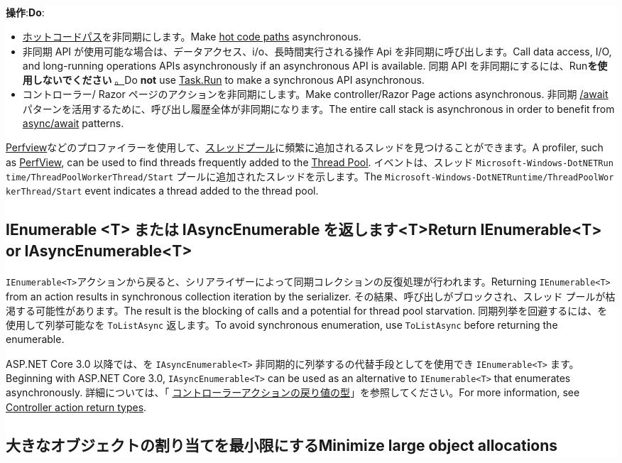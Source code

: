 <span data-ttu-id="f9e83-125">**操作**:</span><span class="sxs-lookup"><span data-stu-id="f9e83-125">**Do**:</span></span>

* <span data-ttu-id="f9e83-126">[ホットコードパス](#understand-hot-code-paths)を非同期にします。</span><span class="sxs-lookup"><span data-stu-id="f9e83-126">Make [hot code paths](#understand-hot-code-paths) asynchronous.</span></span>
* <span data-ttu-id="f9e83-127">非同期 API が使用可能な場合は、データアクセス、i/o、長時間実行される操作 Api を非同期に呼び出します。</span><span class="sxs-lookup"><span data-stu-id="f9e83-127">Call data access, I/O, and long-running operations APIs asynchronously if an asynchronous API is available.</span></span> <span data-ttu-id="f9e83-128">同期 API を非同期にするには、Run**を使用しないでください** [。](/dotnet/api/system.threading.tasks.task.run)</span><span class="sxs-lookup"><span data-stu-id="f9e83-128">Do **not** use [Task.Run](/dotnet/api/system.threading.tasks.task.run) to make a synchronous API asynchronous.</span></span>
* <span data-ttu-id="f9e83-129">コントローラー/ Razor ページのアクションを非同期にします。</span><span class="sxs-lookup"><span data-stu-id="f9e83-129">Make controller/Razor Page actions asynchronous.</span></span> <span data-ttu-id="f9e83-130">非同期 [/await](/dotnet/csharp/programming-guide/concepts/async/) パターンを活用するために、呼び出し履歴全体が非同期になります。</span><span class="sxs-lookup"><span data-stu-id="f9e83-130">The entire call stack is asynchronous in order to benefit from [async/await](/dotnet/csharp/programming-guide/concepts/async/) patterns.</span></span>

<span data-ttu-id="f9e83-131">[Perfview](https://github.com/Microsoft/perfview)などのプロファイラーを使用して、[スレッドプール](/windows/desktop/procthread/thread-pools)に頻繁に追加されるスレッドを見つけることができます。</span><span class="sxs-lookup"><span data-stu-id="f9e83-131">A profiler, such as [PerfView](https://github.com/Microsoft/perfview), can be used to find threads frequently added to the [Thread Pool](/windows/desktop/procthread/thread-pools).</span></span> <span data-ttu-id="f9e83-132">イベントは、スレッド `Microsoft-Windows-DotNETRuntime/ThreadPoolWorkerThread/Start` プールに追加されたスレッドを示します。</span><span class="sxs-lookup"><span data-stu-id="f9e83-132">The `Microsoft-Windows-DotNETRuntime/ThreadPoolWorkerThread/Start` event indicates a thread added to the thread pool.</span></span> 

## <a name="return-ienumerablet-or-iasyncenumerablet"></a><span data-ttu-id="f9e83-133">IEnumerable \<T> または IAsyncEnumerable を返します\<T></span><span class="sxs-lookup"><span data-stu-id="f9e83-133">Return IEnumerable\<T> or IAsyncEnumerable\<T></span></span>

<span data-ttu-id="f9e83-134">`IEnumerable<T>`アクションから戻ると、シリアライザーによって同期コレクションの反復処理が行われます。</span><span class="sxs-lookup"><span data-stu-id="f9e83-134">Returning `IEnumerable<T>` from an action results in synchronous collection iteration by the serializer.</span></span> <span data-ttu-id="f9e83-135">その結果、呼び出しがブロックされ、スレッド プールが枯渇する可能性があります。</span><span class="sxs-lookup"><span data-stu-id="f9e83-135">The result is the blocking of calls and a potential for thread pool starvation.</span></span> <span data-ttu-id="f9e83-136">同期列挙を回避するには、を使用して列挙可能なを `ToListAsync` 返します。</span><span class="sxs-lookup"><span data-stu-id="f9e83-136">To avoid synchronous enumeration, use `ToListAsync` before returning the enumerable.</span></span>

<span data-ttu-id="f9e83-137">ASP.NET Core 3.0 以降では、を `IAsyncEnumerable<T>` 非同期的に列挙するの代替手段としてを使用でき `IEnumerable<T>` ます。</span><span class="sxs-lookup"><span data-stu-id="f9e83-137">Beginning with ASP.NET Core 3.0, `IAsyncEnumerable<T>` can be used as an alternative to `IEnumerable<T>` that enumerates asynchronously.</span></span> <span data-ttu-id="f9e83-138">詳細については、「 [コントローラーアクションの戻り値の型](xref:web-api/action-return-types#return-ienumerablet-or-iasyncenumerablet)」を参照してください。</span><span class="sxs-lookup"><span data-stu-id="f9e83-138">For more information, see [Controller action return types](xref:web-api/action-return-types#return-ienumerablet-or-iasyncenumerablet).</span></span>

## <a name="minimize-large-object-allocations"></a><span data-ttu-id="f9e83-139">大きなオブジェクトの割り当てを最小限にする</span><span class="sxs-lookup"><span data-stu-id="f9e83-139">Minimize large object allocations</span></span>

